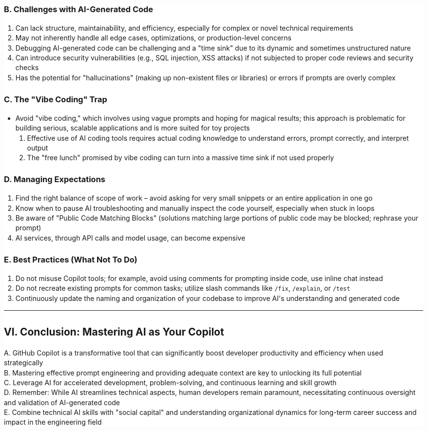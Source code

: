 ### B. Challenges with AI-Generated Code

1. Can lack structure, maintainability, and efficiency, especially for complex or novel technical requirements
2. May not inherently handle all edge cases, optimizations, or production-level concerns
3. Debugging AI-generated code can be challenging and a "time sink" due to its dynamic and sometimes unstructured nature
4. Can introduce security vulnerabilities (e.g., SQL injection, XSS attacks) if not subjected to proper code reviews and security checks
5. Has the potential for "hallucinations" (making up non-existent files or libraries) or errors if prompts are overly complex

### C. The "Vibe Coding" Trap

- Avoid "vibe coding," which involves using vague prompts and hoping for magical results; this approach is problematic for building serious, scalable applications and is more suited for toy projects
    1. Effective use of AI coding tools requires actual coding knowledge to understand errors, prompt correctly, and interpret output
    2. The "free lunch" promised by vibe coding can turn into a massive time sink if not used properly

### D. Managing Expectations

1. Find the right balance of scope of work – avoid asking for very small snippets or an entire application in one go
2. Know when to pause AI troubleshooting and manually inspect the code yourself, especially when stuck in loops
3. Be aware of "Public Code Matching Blocks" (solutions matching large portions of public code may be blocked; rephrase your prompt)
4. AI services, through API calls and model usage, can become expensive

### E. Best Practices (What Not To Do)

1. Do not misuse Copilot tools; for example, avoid using comments for prompting inside code, use inline chat instead
2. Do not recreate existing prompts for common tasks; utilize slash commands like `/fix`, `/explain`, or `/test`
3. Continuously update the naming and organization of your codebase to improve AI's understanding and generated code

---

## VI. Conclusion: Mastering AI as Your Copilot

A. GitHub Copilot is a transformative tool that can significantly boost developer productivity and efficiency when used strategically  
B. Mastering effective prompt engineering and providing adequate context are key to unlocking its full potential  
C. Leverage AI for accelerated development, problem-solving, and continuous learning and skill growth  
D. Remember: While AI streamlines technical aspects, human developers remain paramount, necessitating continuous oversight and validation of AI-generated code  
E. Combine technical AI skills with "social capital" and understanding organizational dynamics for long-term career success and impact in the engineering field
